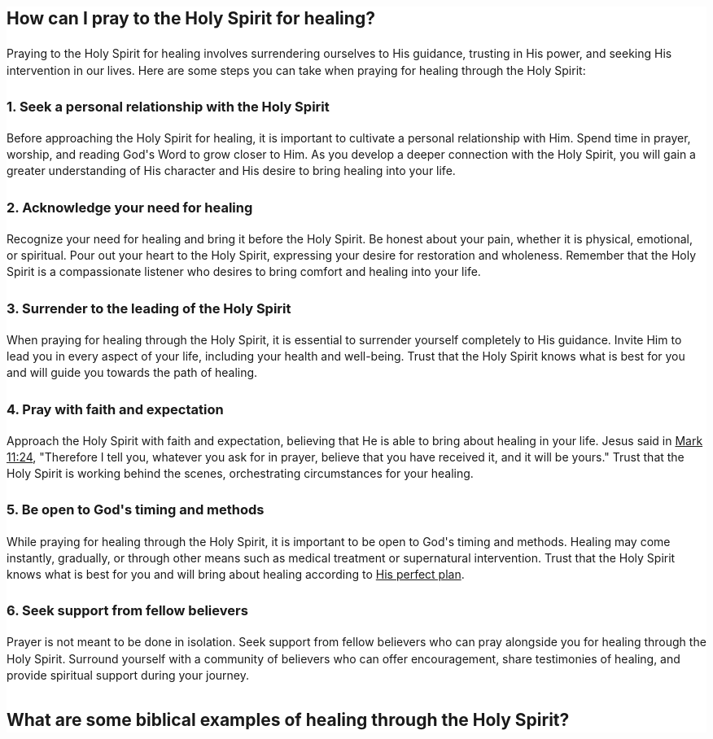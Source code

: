 ## How can I pray to the Holy Spirit for healing?

Praying to the Holy Spirit for healing involves surrendering ourselves to His guidance, trusting in His power, and seeking His intervention in our lives. Here are some steps you can take when praying for healing through the Holy Spirit:

### 1. Seek a personal relationship with the Holy Spirit

Before approaching the Holy Spirit for healing, it is important to cultivate a personal relationship with Him. Spend time in prayer, worship, and reading God's Word to grow closer to Him. As you develop a deeper connection with the Holy Spirit, you will gain a greater understanding of His character and His desire to bring healing into your life.

### 2. Acknowledge your need for healing

Recognize your need for healing and bring it before the Holy Spirit. Be honest about your pain, whether it is physical, emotional, or spiritual. Pour out your heart to the Holy Spirit, expressing your desire for restoration and wholeness. Remember that the Holy Spirit is a compassionate listener who desires to bring comfort and healing into your life.

### 3. Surrender to the leading of the Holy Spirit

When praying for healing through the Holy Spirit, it is essential to surrender yourself completely to His guidance. Invite Him to lead you in every aspect of your life, including your health and well-being. Trust that the Holy Spirit knows what is best for you and will guide you towards the path of healing.

### 4. Pray with faith and expectation

Approach the Holy Spirit with faith and expectation, believing that He is able to bring about healing in your life. Jesus said in [Mark 11:24](https://www.bibleref.com/Mark/11/Mark-11-24.html), "Therefore I tell you, whatever you ask for in prayer, believe that you have received it, and it will be yours." Trust that the Holy Spirit is working behind the scenes, orchestrating circumstances for your healing.

### 5. Be open to God's timing and methods

While praying for healing through the Holy Spirit, it is important to be open to God's timing and methods. Healing may come instantly, gradually, or through other means such as medical treatment or supernatural intervention. Trust that the Holy Spirit knows what is best for you and will bring about healing according to [His perfect plan](/praying-over-people).

### 6. Seek support from fellow believers

Prayer is not meant to be done in isolation. Seek support from fellow believers who can pray alongside you for healing through the Holy Spirit. Surround yourself with a community of believers who can offer encouragement, share testimonies of healing, and provide spiritual support during your journey.

## What are some biblical examples of healing through the Holy Spirit?
